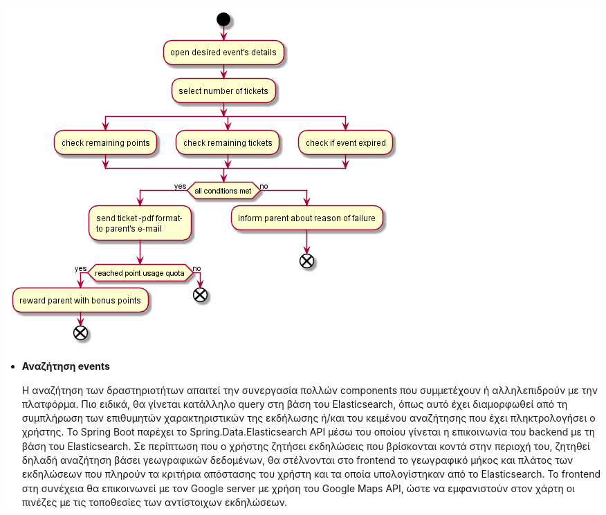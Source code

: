 ![buyTicket uml diagramm](./plantUml/PNGs/Activity-buyTicket.png)


* **Αναζήτηση events**
  
  Η αναζήτηση των δραστηριοτήτων απαιτεί την συνεργασία πολλών components που συμμετέχουν ή αλληλεπιδρούν με την πλατφόρμα. Πιο ειδικά, θα γίνεται κατάλληλο query στη βάση του Elasticsearch, όπως αυτό έχει διαμορφωθεί από τη συμπλήρωση των επιθυμητών χαρακτηριστικών της εκδήλωσης ή/και του κειμένου αναζήτησης που έχει πληκτρολογήσει ο χρήστης. Το Spring Boot παρέχει τo Spring.Data.Elasticsearch API μέσω του οποίου γίνεται η επικοινωνία του backend με τη βάση του Elasticsearch. Σε περίπτωση που ο χρήστης ζητήσει εκδηλώσεις που βρίσκονται κοντά στην περιοχή του, ζητηθεί δηλαδή αναζήτηση βάσει γεωγραφικών δεδομένων, θα στέλνονται στο frontend το γεωγραφικό μήκος και πλάτος των εκδηλώσεων που πληρούν τα κριτήρια απόστασης του χρήστη και τα οποία υπολογίστηκαν από το Elasticsearch. Το frontend στη συνέχεια θα επικοινωνεί με τον Google server με χρήση του Google Maps API, ώστε να εμφανιστούν στον χάρτη οι πινέζες με τις τοποθεσίες των αντίστοιχων εκδηλώσεων.
  